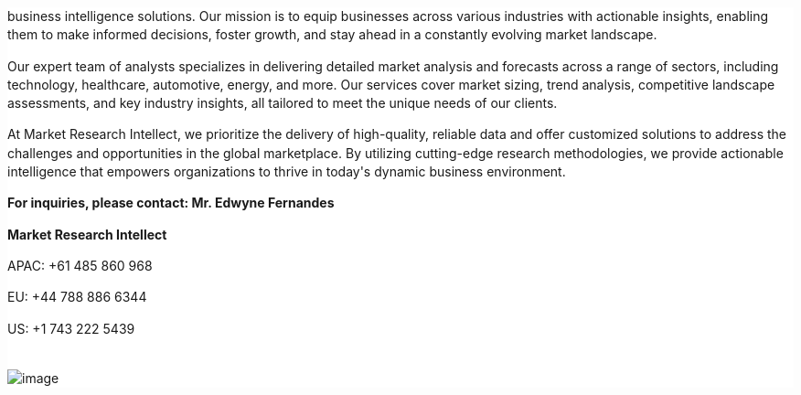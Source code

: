 business intelligence solutions. Our mission is to equip businesses across various industries with actionable insights, enabling them to make informed decisions, foster growth, and stay ahead in a constantly evolving market landscape.</p><p>Our expert team of analysts specializes in delivering detailed market analysis and forecasts across a range of sectors, including technology, healthcare, automotive, energy, and more. Our services cover market sizing, trend analysis, competitive landscape assessments, and key industry insights, all tailored to meet the unique needs of our clients.</p><p>At Market Research Intellect, we prioritize the delivery of high-quality, reliable data and offer customized solutions to address the challenges and opportunities in the global marketplace. By utilizing cutting-edge research methodologies, we provide actionable intelligence that empowers organizations to thrive in today's dynamic business environment.</p><p><strong>For inquiries, please contact: Mr. Edwyne Fernandes</strong></p><p><strong>Market Research Intellect</strong></p><p>APAC: +61 485 860 968</p><p>EU: +44 788 886 6344</p><p>US: +1 743 222 5439</p></div><div class="article-main__content" data-test-id="publishing-text-block">&nbsp;</div>
![image](https://github.com/user-attachments/assets/f7eb842e-a189-4a20-a4c3-4ea1945fee80)
